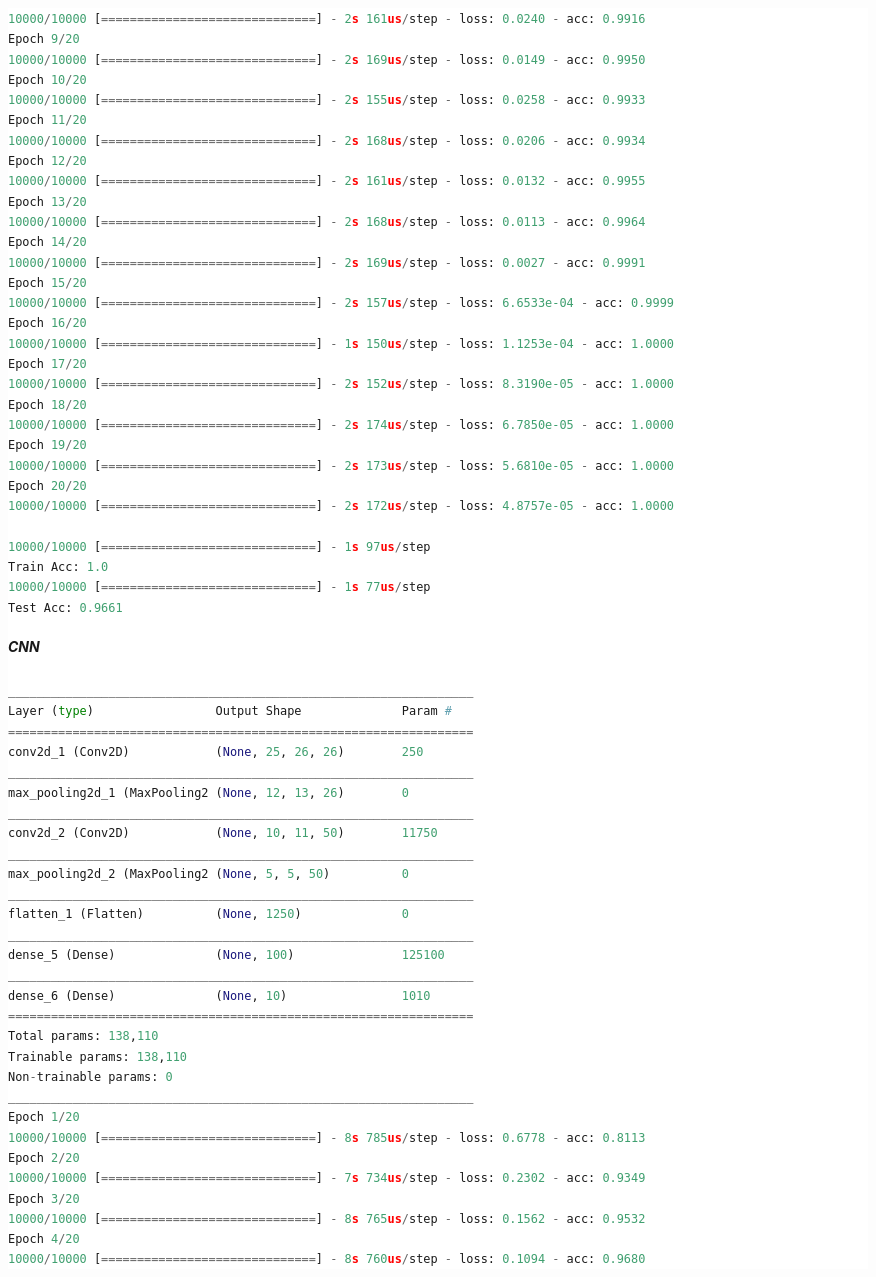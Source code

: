 ```python
10000/10000 [==============================] - 2s 161us/step - loss: 0.0240 - acc: 0.9916
Epoch 9/20
10000/10000 [==============================] - 2s 169us/step - loss: 0.0149 - acc: 0.9950
Epoch 10/20
10000/10000 [==============================] - 2s 155us/step - loss: 0.0258 - acc: 0.9933
Epoch 11/20
10000/10000 [==============================] - 2s 168us/step - loss: 0.0206 - acc: 0.9934
Epoch 12/20
10000/10000 [==============================] - 2s 161us/step - loss: 0.0132 - acc: 0.9955
Epoch 13/20
10000/10000 [==============================] - 2s 168us/step - loss: 0.0113 - acc: 0.9964
Epoch 14/20
10000/10000 [==============================] - 2s 169us/step - loss: 0.0027 - acc: 0.9991
Epoch 15/20
10000/10000 [==============================] - 2s 157us/step - loss: 6.6533e-04 - acc: 0.9999
Epoch 16/20
10000/10000 [==============================] - 1s 150us/step - loss: 1.1253e-04 - acc: 1.0000
Epoch 17/20
10000/10000 [==============================] - 2s 152us/step - loss: 8.3190e-05 - acc: 1.0000
Epoch 18/20
10000/10000 [==============================] - 2s 174us/step - loss: 6.7850e-05 - acc: 1.0000
Epoch 19/20
10000/10000 [==============================] - 2s 173us/step - loss: 5.6810e-05 - acc: 1.0000
Epoch 20/20
10000/10000 [==============================] - 2s 172us/step - loss: 4.8757e-05 - acc: 1.0000
        
10000/10000 [==============================] - 1s 97us/step
Train Acc: 1.0
10000/10000 [==============================] - 1s 77us/step
Test Acc: 0.9661
```

##### CNN

```python
_________________________________________________________________
Layer (type)                 Output Shape              Param #   
=================================================================
conv2d_1 (Conv2D)            (None, 25, 26, 26)        250       
_________________________________________________________________
max_pooling2d_1 (MaxPooling2 (None, 12, 13, 26)        0         
_________________________________________________________________
conv2d_2 (Conv2D)            (None, 10, 11, 50)        11750     
_________________________________________________________________
max_pooling2d_2 (MaxPooling2 (None, 5, 5, 50)          0         
_________________________________________________________________
flatten_1 (Flatten)          (None, 1250)              0         
_________________________________________________________________
dense_5 (Dense)              (None, 100)               125100    
_________________________________________________________________
dense_6 (Dense)              (None, 10)                1010      
=================================================================
Total params: 138,110
Trainable params: 138,110
Non-trainable params: 0
_________________________________________________________________
Epoch 1/20
10000/10000 [==============================] - 8s 785us/step - loss: 0.6778 - acc: 0.8113
Epoch 2/20
10000/10000 [==============================] - 7s 734us/step - loss: 0.2302 - acc: 0.9349
Epoch 3/20
10000/10000 [==============================] - 8s 765us/step - loss: 0.1562 - acc: 0.9532
Epoch 4/20
10000/10000 [==============================] - 8s 760us/step - loss: 0.1094 - acc: 0.9680
```